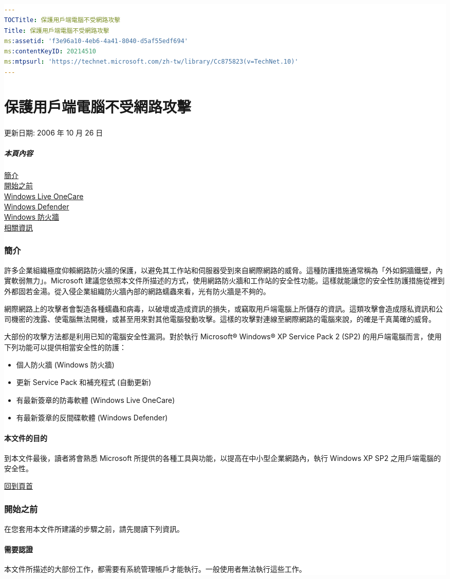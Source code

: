 ```yaml
---
TOCTitle: 保護用戶端電腦不受網路攻擊
Title: 保護用戶端電腦不受網路攻擊
ms:assetid: 'f3e96a10-4eb6-4a41-8040-d5af55edf694'
ms:contentKeyID: 20214510
ms:mtpsurl: 'https://technet.microsoft.com/zh-tw/library/Cc875823(v=TechNet.10)'
---
```


保護用戶端電腦不受網路攻擊
==========================

更新日期: 2006 年 10 月 26 日

##### 本頁內容

[](#efaa)[簡介](#efaa)  
[](#eeaa)[開始之前](#eeaa)  
[](#edaa)[Windows Live OneCare](#edaa)  
[](#ecaa)[Windows Defender](#ecaa)  
[](#ebaa)[Windows 防火牆](#ebaa)  
[](#eaaa)[相關資訊](#eaaa)

### 簡介

許多企業組織極度仰賴網路防火牆的保護，以避免其工作站和伺服器受到來自網際網路的威脅。這種防護措施通常稱為「外如銅牆鐵壁，內實軟弱無力」。Microsoft 建議您依照本文件所描述的方式，使用網路防火牆和工作站的安全性功能。這樣就能讓您的安全性防護措施從裡到外都固若金湯。從入侵企業組織防火牆內部的網路蠕蟲來看，光有防火牆是不夠的。

網際網路上的攻擊者會製造各種蠕蟲和病毒，以破壞或造成資訊的損失，或竊取用戶端電腦上所儲存的資訊。這類攻擊會造成隱私資訊和公司機密的洩露、使電腦無法開機，或甚至用來對其他電腦發動攻擊。這樣的攻擊對連線至網際網路的電腦來說，的確是千真萬確的威脅。

大部份的攻擊方法都是利用已知的電腦安全性漏洞。對於執行 Microsoft® Windows® XP Service Pack 2 (SP2) 的用戶端電腦而言，使用下列功能可以提供相當安全性的防護：

-   個人防火牆 (Windows 防火牆)

-   更新 Service Pack 和補充程式 (自動更新)

-   有最新簽章的防毒軟體 (Windows Live OneCare)

-   有最新簽章的反間碟軟體 (Windows Defender)

#### 本文件的目的

到本文件最後，讀者將會熟悉 Microsoft 所提供的各種工具與功能，以提高在中小型企業網路內，執行 Windows XP SP2 之用戶端電腦的安全性。

[](#mainsection)[回到頁首](#mainsection)

### 開始之前

在您套用本文件所建議的步驟之前，請先閱讀下列資訊。

#### 需要認證

本文件所描述的大部份工作，都需要有系統管理帳戶才能執行。一般使用者無法執行這些工作。
